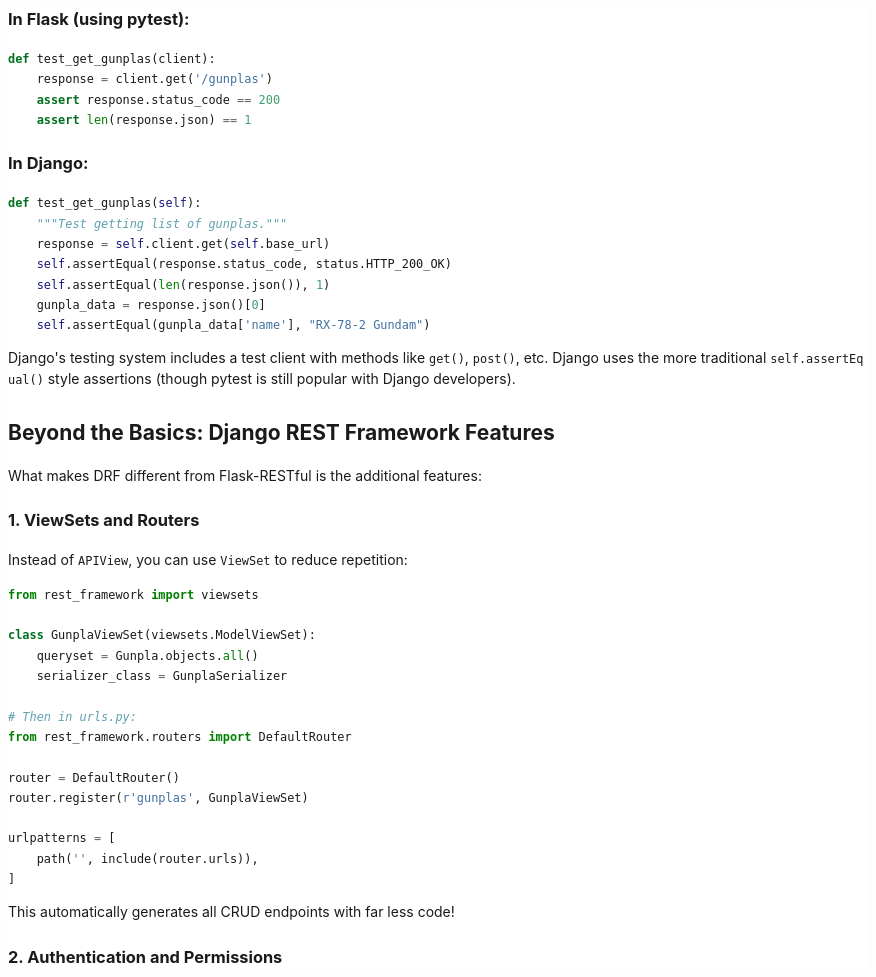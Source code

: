 ### In Flask (using pytest):

```python
def test_get_gunplas(client):
    response = client.get('/gunplas')
    assert response.status_code == 200
    assert len(response.json) == 1
```

### In Django:

```python
def test_get_gunplas(self):
    """Test getting list of gunplas."""
    response = self.client.get(self.base_url)
    self.assertEqual(response.status_code, status.HTTP_200_OK)
    self.assertEqual(len(response.json()), 1)
    gunpla_data = response.json()[0]
    self.assertEqual(gunpla_data['name'], "RX-78-2 Gundam")
```

Django's testing system includes a test client with methods like `get()`, `post()`, etc. Django uses the more traditional `self.assertEqual()` style assertions (though pytest is still popular with Django developers).

## Beyond the Basics: Django REST Framework Features

What makes DRF different from Flask-RESTful is the additional features:

### 1. ViewSets and Routers

Instead of `APIView`, you can use `ViewSet` to reduce repetition:

```python
from rest_framework import viewsets

class GunplaViewSet(viewsets.ModelViewSet):
    queryset = Gunpla.objects.all()
    serializer_class = GunplaSerializer

# Then in urls.py:
from rest_framework.routers import DefaultRouter

router = DefaultRouter()
router.register(r'gunplas', GunplaViewSet)

urlpatterns = [
    path('', include(router.urls)),
]
```

This automatically generates all CRUD endpoints with far less code!

### 2. Authentication and Permissions
